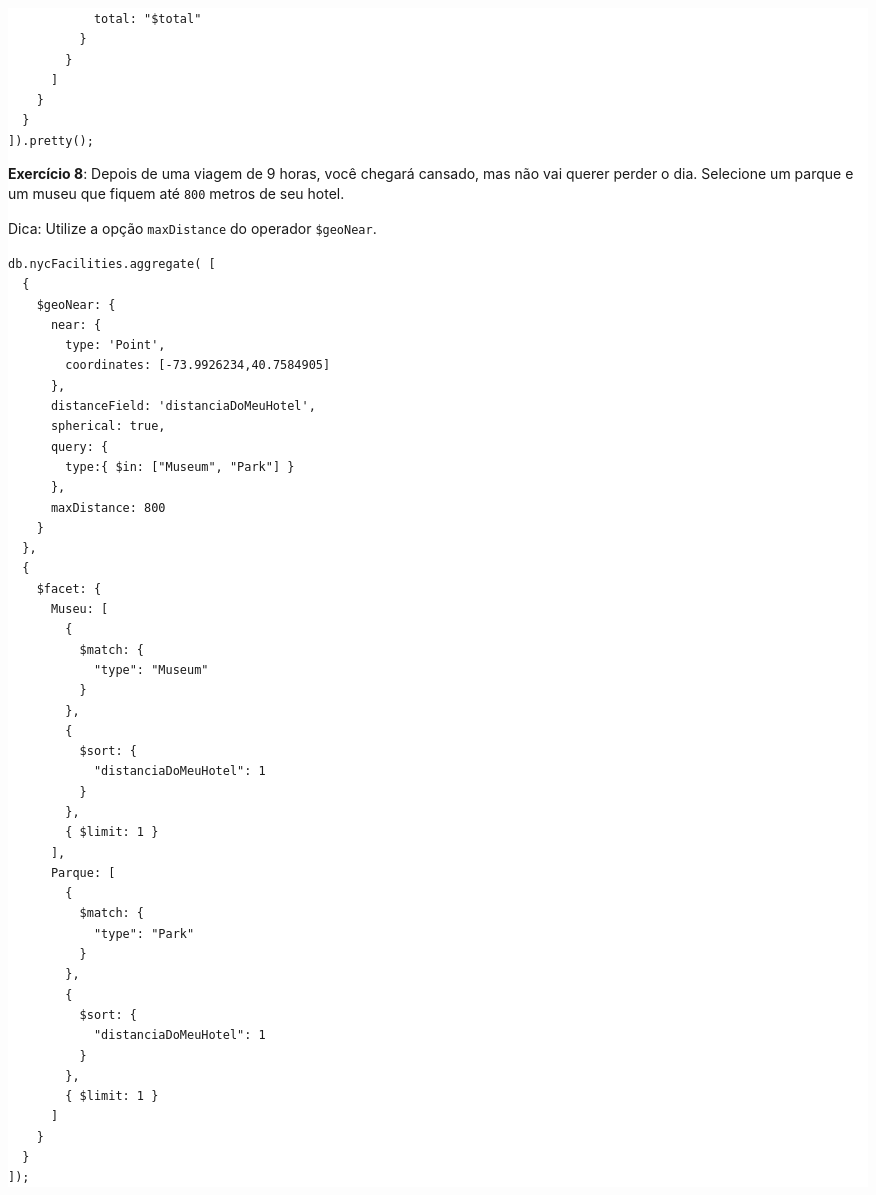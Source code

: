 ```language-javascript
            total: "$total"
          }
        }
      ]
    }
  }
]).pretty();
```

**Exercício 8**: Depois de uma viagem de 9 horas, você chegará cansado, mas não vai querer perder o dia. Selecione um parque e um museu que fiquem até `800` metros de seu hotel.

Dica: Utilize a opção `maxDistance` do operador `$geoNear`.

```language-javascript
db.nycFacilities.aggregate( [
  {
    $geoNear: {
      near: {
        type: 'Point',
        coordinates: [-73.9926234,40.7584905]
      },
      distanceField: 'distanciaDoMeuHotel',
      spherical: true,
      query: {
        type:{ $in: ["Museum", "Park"] }
      },
      maxDistance: 800
    }
  },
  {
    $facet: {
      Museu: [
        {
          $match: {
            "type": "Museum"
          }
        },
        {
          $sort: {
            "distanciaDoMeuHotel": 1
          }
        },
        { $limit: 1 }
      ],
      Parque: [
        {
          $match: {
            "type": "Park"
          }
        },
        {
          $sort: {
            "distanciaDoMeuHotel": 1
          }
        },
        { $limit: 1 }
      ]
    }
  }
]);
```
